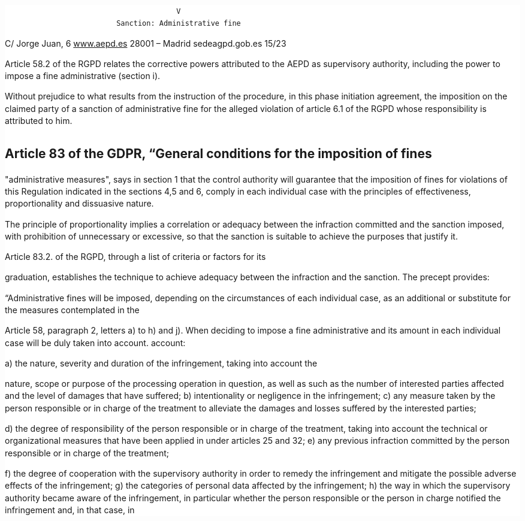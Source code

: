                                             V
                              Sanction: Administrative fine

C/ Jorge Juan, 6 www.aepd.es
28001 – Madrid sedeagpd.gob.es 15/23

Article 58.2 of the RGPD relates the corrective powers attributed to the AEPD as
supervisory authority, including the power to impose a fine
administrative (section i).

Without prejudice to what results from the instruction of the procedure, in this phase
initiation agreement, the imposition on the claimed party of a
sanction of administrative fine for the alleged violation of article 6.1 of the RGPD
whose responsibility is attributed to him.

## Article 83 of the GDPR, “General conditions for the imposition of fines

"administrative measures", says in section 1 that the control authority will guarantee that the
imposition of fines for violations of this Regulation indicated in the
sections 4,5 and 6, comply in each individual case with the principles of effectiveness,
proportionality and dissuasive nature.

The principle of proportionality implies a correlation or adequacy between the
infraction committed and the sanction imposed, with prohibition of unnecessary or
excessive, so that the sanction is suitable to achieve the purposes that justify it.

Article 83.2. of the RGPD, through a list of criteria or factors for its

graduation, establishes the technique to achieve adequacy between the infraction and the
sanction. The precept provides:

   “Administrative fines will be imposed, depending on the circumstances of each
   individual case, as an additional or substitute for the measures contemplated in the

   Article 58, paragraph 2, letters a) to h) and j). When deciding to impose a fine
   administrative and its amount in each individual case will be duly taken into account.
   account:

   a) the nature, severity and duration of the infringement, taking into account the

   nature, scope or purpose of the processing operation in question, as well as
   such as the number of interested parties affected and the level of damages that
   have suffered;
   b) intentionality or negligence in the infringement;
   c) any measure taken by the person responsible or in charge of the treatment to
   alleviate the damages and losses suffered by the interested parties;

   d) the degree of responsibility of the person responsible or in charge of the treatment,
   taking into account the technical or organizational measures that have been applied in
   under articles 25 and 32;
   e) any previous infraction committed by the person responsible or in charge of the
   treatment;

   f) the degree of cooperation with the supervisory authority in order to remedy
   the infringement and mitigate the possible adverse effects of the infringement;
   g) the categories of personal data affected by the infringement;
   h) the way in which the supervisory authority became aware of the infringement, in
   particular whether the person responsible or the person in charge notified the infringement and, in that case, in
